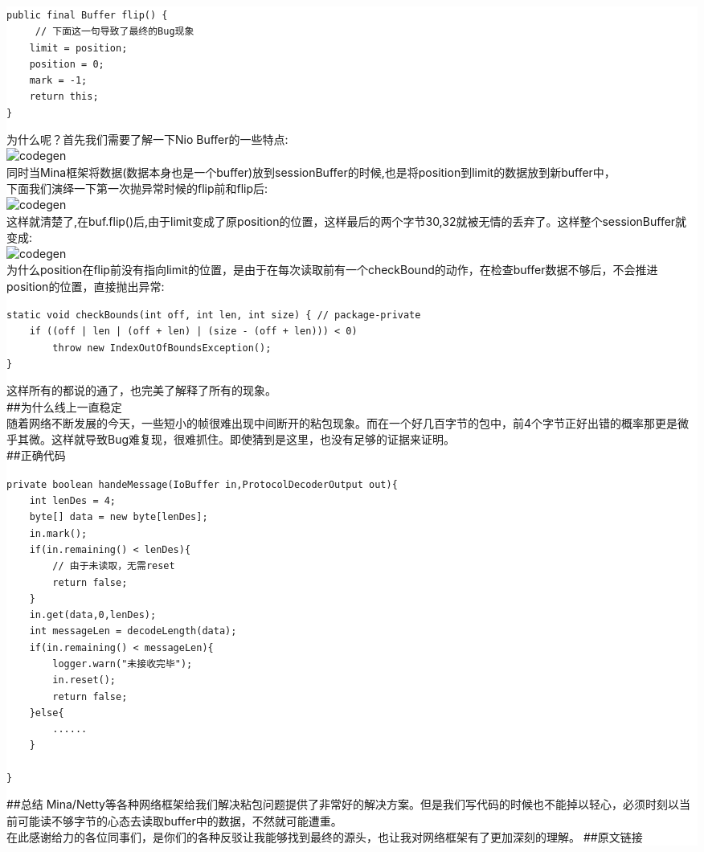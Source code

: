 ```
public final Buffer flip() {
	 // 下面这一句导致了最终的Bug现象
    limit = position;
    position = 0;
    mark = -1;
    return this;
}
```
为什么呢？首先我们需要了解一下Nio Buffer的一些特点:    
![codegen](/Users/alchemystar/image/bug_road/nio_buffer.png)      
同时当Mina框架将数据(数据本身也是一个buffer)放到sessionBuffer的时候,也是将position到limit的数据放到新buffer中，    
下面我们演绎一下第一次抛异常时候的flip前和flip后:    
![codegen](/Users/alchemystar/image/bug_road/posLimit.png)    
这样就清楚了,在buf.flip()后,由于limit变成了原position的位置，这样最后的两个字节30,32就被无情的丢弃了。这样整个sessionBuffer就变成:    
![codegen](/Users/alchemystar/image/bug_road/miss_2_byte.png)    
为什么position在flip前没有指向limit的位置，是由于在每次读取前有一个checkBound的动作，在检查buffer数据不够后，不会推进position的位置，直接抛出异常:    

```
static void checkBounds(int off, int len, int size) { // package-private
    if ((off | len | (off + len) | (size - (off + len))) < 0)
        throw new IndexOutOfBoundsException();
}
```    
这样所有的都说的通了，也完美了解释了所有的现象。    
##为什么线上一直稳定     
随着网络不断发展的今天，一些短小的帧很难出现中间断开的粘包现象。而在一个好几百字节的包中，前4个字节正好出错的概率那更是微乎其微。这样就导致Bug难复现，很难抓住。即使猜到是这里，也没有足够的证据来证明。    
##正确代码
```
private boolean handeMessage(IoBuffer in,ProtocolDecoderOutput out){
	int lenDes = 4;
	byte[] data = new byte[lenDes];
	in.mark();
	if(in.remaining() < lenDes){
		// 由于未读取，无需reset
		return false;
	}
	in.get(data,0,lenDes);
	int messageLen = decodeLength(data);
	if(in.remaining() < messageLen){
		logger.warn("未接收完毕");
		in.reset();
		return false;
	}else{
		......
	}
	
}
```       
##总结
Mina/Netty等各种网络框架给我们解决粘包问题提供了非常好的解决方案。但是我们写代码的时候也不能掉以轻心，必须时刻以当前可能读不够字节的心态去读取buffer中的数据，不然就可能遭重。    
在此感谢给力的各位同事们，是你们的各种反驳让我能够找到最终的源头，也让我对网络框架有了更加深刻的理解。
##原文链接